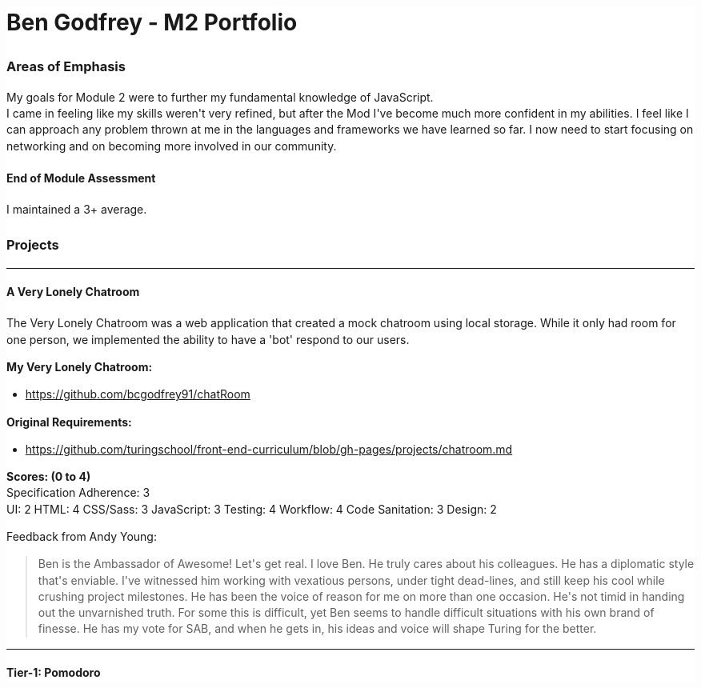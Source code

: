 # Ben Godfrey - M2 Portfolio


### Areas of Emphasis

My goals for Module 2 were to further my fundamental knowledge of JavaScript.<br>
I came in feeling like my skills weren't very refined, but after the Mod
I've become much more confident in my abilities. I feel like I can approach any
problem thrown at me in the languages and frameworks we have learned so far.
I now need to start focusing on networking and on becoming more involved in our
community.

#### End of Module Assessment

I maintained a 3+ average.

### Projects
---
#### A Very Lonely Chatroom

The Very Lonely Chatroom was a web application that created a mock chatroom using
local storage. While it only had room for one person, we implemented the ability
to have a 'bot' respond to our users.

**My Very Lonely Chatroom:**  
- https://github.com/bcgodfrey91/chatRoom

**Original Requirements:**  
- https://github.com/turingschool/front-end-curriculum/blob/gh-pages/projects/chatroom.md

**Scores: (0 to 4)**  
Specification Adherence: 3  
UI: 2
HTML: 4
CSS/Sass: 3
JavaScript: 3
Testing: 4
Workflow: 4
Code Sanitation: 3
Design: 2

Feedback from Andy Young:
> Ben is the Ambassador of Awesome! Let's get real. I love Ben. He truly cares about his colleagues. He has a diplomatic style that's enviable.
I've witnessed him working with vexatious persons, under tight dead-lines, and still keep his cool while crushing project milestones.
He has been the voice of reason for me on more than one occasion. He's not timid in handing out the unvarnished truth. For some this is difficult, yet Ben seems to handle difficult situations with his own brand of finesse. He has my vote for SAB, and when he gets in, his ideas and voice will shape Turing for the better.  

---
#### Tier-1: Pomodoro
